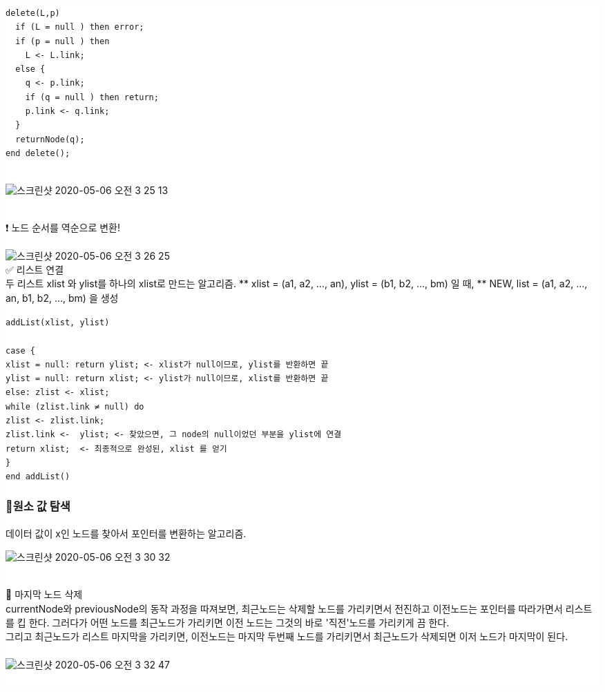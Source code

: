 ```
delete(L,p)
  if (L = null ) then error;
  if (p = null ) then
    L <- L.link;
  else {
    q <- p.link;
    if (q = null ) then return;
    p.link <- q.link;
  }
  returnNode(q);
end delete();
```
<br>
<img width="776" alt="스크린샷 2020-05-06 오전 3 25 13" src="https://user-images.githubusercontent.com/35520314/81101491-343cb600-8f49-11ea-9e37-875fc65a5370.png">
<br><br>

❗️ 노드 순서를 역순으로 변환!<br>
<br>
<img width="708" alt="스크린샷 2020-05-06 오전 3 26 25" src="https://user-images.githubusercontent.com/35520314/81101619-5e8e7380-8f49-11ea-9732-d95124b93786.png">
<br>
✅ 리스트 연결 <br>
두 리스트 xlist 와 ylist를 하나의 xlist로 만드는 알고리즘. 
** xlist = (a1, a2, …, an), ylist = (b1, b2, …, bm) 일 때,
**  NEW, list = (a1, a2, …, an, b1, b2, …, bm) 을 생성

```
addList(xlist, ylist)

case {
xlist = null: return ylist; <- xlist가 null이므로, ylist를 반환하면 끝
ylist = null: return xlist; <- ylist가 null이므로, xlist를 반환하면 끝
else: zlist <- xlist;  
while (zlist.link ≠ null) do
zlist <- zlist.link; 
zlist.link <-  ylist; <- 찾았으면, 그 node의 null이었던 부분을 ylist에 연결
return xlist;  <- 최종적으로 완성된, xlist 를 얻기
}
end addList()
```

### 🧭원소 값 탐색
데이터 값이 x인 노드를 찾아서 포인터를 변환하는 알고리즘.<br>

<img width="708" alt="스크린샷 2020-05-06 오전 3 30 32" src="https://user-images.githubusercontent.com/35520314/81102020-f3916c80-8f49-11ea-9363-79eb75f98525.png">
<br><br>

📌 마지막 노드 삭제 <br>
currentNode와 previousNode의 동작 과정을 따져보면, 최근노드는 삭제할 노드를 가리키면서 전진하고 이전노드는 포인터를 따라가면서 리스트를 킵 한다. 그러다가 어떤 노드를 최근노드가 가리키면 이전 노드는 그것의 바로 '직전'노드를 가리키게 끔 한다. <br>
그리고 최근노드가 리스트 마지막을 가리키면, 이전노드는 마지막 두번째 노드를 가리키면서 최근노드가 삭제되면 이저 노드가 마지막이 된다.<br><br>
<img width="748" alt="스크린샷 2020-05-06 오전 3 32 47" src="https://user-images.githubusercontent.com/35520314/81102209-423f0680-8f4a-11ea-8e28-7aad5f01a664.png">
<br>
<br>
